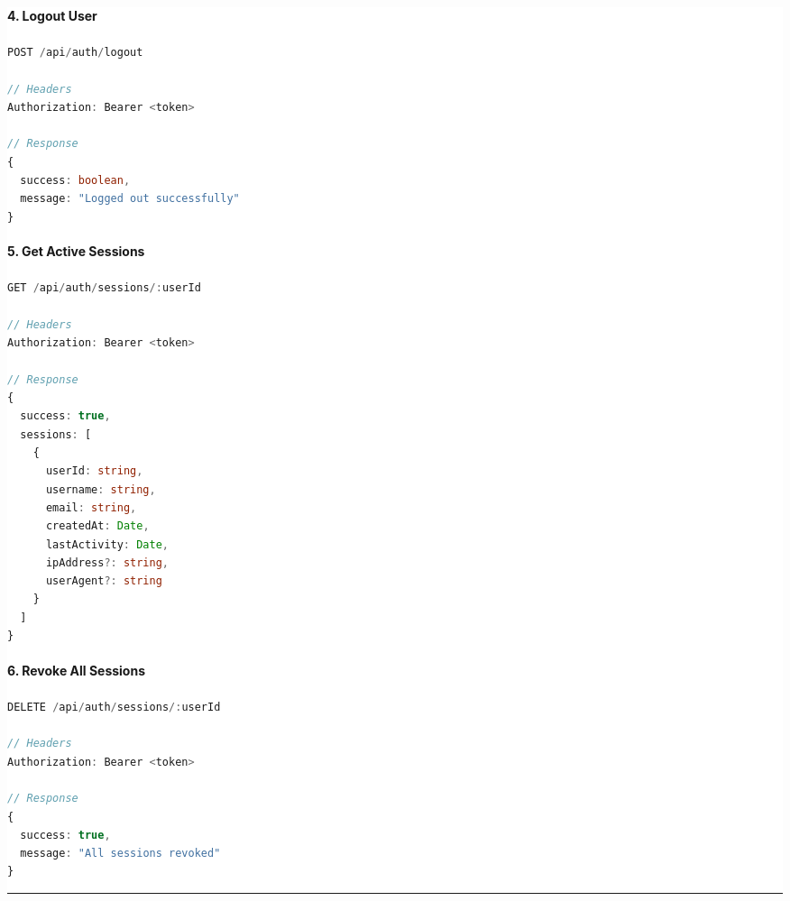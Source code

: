 #### 4. Logout User

```typescript
POST /api/auth/logout

// Headers
Authorization: Bearer <token>

// Response
{
  success: boolean,
  message: "Logged out successfully"
}
```

#### 5. Get Active Sessions

```typescript
GET /api/auth/sessions/:userId

// Headers
Authorization: Bearer <token>

// Response
{
  success: true,
  sessions: [
    {
      userId: string,
      username: string,
      email: string,
      createdAt: Date,
      lastActivity: Date,
      ipAddress?: string,
      userAgent?: string
    }
  ]
}
```

#### 6. Revoke All Sessions

```typescript
DELETE /api/auth/sessions/:userId

// Headers
Authorization: Bearer <token>

// Response
{
  success: true,
  message: "All sessions revoked"
}
```

---